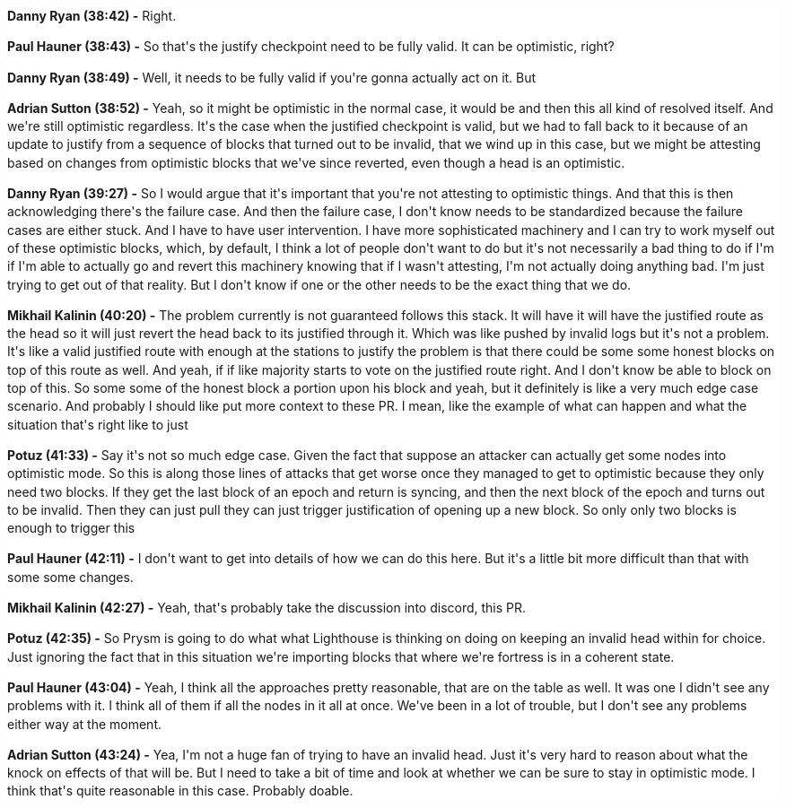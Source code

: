 **Danny Ryan (38:42) -** Right. 

**Paul Hauner (38:43) -** So that's the justify checkpoint need to be fully valid. It can be optimistic, right?

**Danny Ryan (38:49) -** Well, it needs to be fully valid if you're gonna actually act on it. But

**Adrian Sutton (38:52) -** Yeah, so it might be optimistic in the normal case, it would be and then this all kind of resolved itself. And we're still optimistic regardless. It's the case when the justified checkpoint is valid, but we had to fall back to it because of an update to justify from a sequence of blocks that turned out to be invalid, that we wind up in this case, but we might be attesting based on changes from optimistic blocks that we've since reverted, even though a head is an optimistic.

**Danny Ryan (39:27) -** So I would argue that it's important that you're not attesting to optimistic things. And that this is then acknowledging there's the failure case. And then the failure case, I don't know needs to be standardized because the failure cases are either stuck. And I have to have user intervention. I have more sophisticated machinery and I can try to work myself out of these optimistic blocks, which, by default, I think a lot of people don't want to do but it's not necessarily a bad thing to do if I'm if I'm able to actually go and revert this machinery knowing that if I wasn't attesting, I'm not actually doing anything bad. I'm just trying to get out of that reality. But I don't know if one or the other needs to be the exact thing that we do.

**Mikhail Kalinin (40:20) -** The problem currently is not guaranteed follows this stack. It will have it will have the justified route as the head so it will just revert the head back to its justified through it. Which was like pushed by invalid logs but it's not a problem. It's like a valid justified route with enough at the stations to justify the problem is that there could be some some honest blocks on top of this route as well. And yeah, if if like majority starts to vote on the justified route right. And I don't know be able to block on top of this. So some some of the honest block a portion upon his block and yeah, but it definitely is like a very much edge case scenario. And probably I should like put more context to these PR. I mean, like the example of what can happen and what the situation that's right like to just

**Potuz (41:33) -** Say it's not so much edge case. Given the fact that suppose an attacker can actually get some nodes into optimistic mode. So this is along those lines of attacks that get worse once they managed to get to optimistic because they only need two blocks. If they get the last block of an epoch and return is syncing, and then the next block of the epoch and turns out to be invalid. Then they can just pull they can just trigger justification of opening up a new block. So only only two blocks is enough to trigger this

**Paul Hauner (42:11) -** I don't want to get into details of how we can do this here. But it's a little bit more difficult than that with some some changes.

**Mikhail Kalinin (42:27) -** Yeah, that's probably take the discussion into discord, this PR.

**Potuz (42:35) -** So Prysm is going to do what what Lighthouse is thinking on doing on keeping an invalid head within for choice. Just ignoring the fact that in this situation we're importing blocks that where we're fortress is in a coherent state.

**Paul Hauner (43:04) -** Yeah, I think all the approaches pretty reasonable, that are on the table as well. It was one I didn't see any problems with it. I think all of them if all the nodes in it all at once. We've been in a lot of trouble, but I don't see any problems either way at the moment.

**Adrian Sutton (43:24) -** Yea, I'm not a huge fan of trying to have an invalid head. Just it's very hard to reason about what the knock on effects of that will be. But I need to take a bit of time and look at whether we can be sure to stay in optimistic mode. I think that's quite reasonable in this case. Probably doable.
